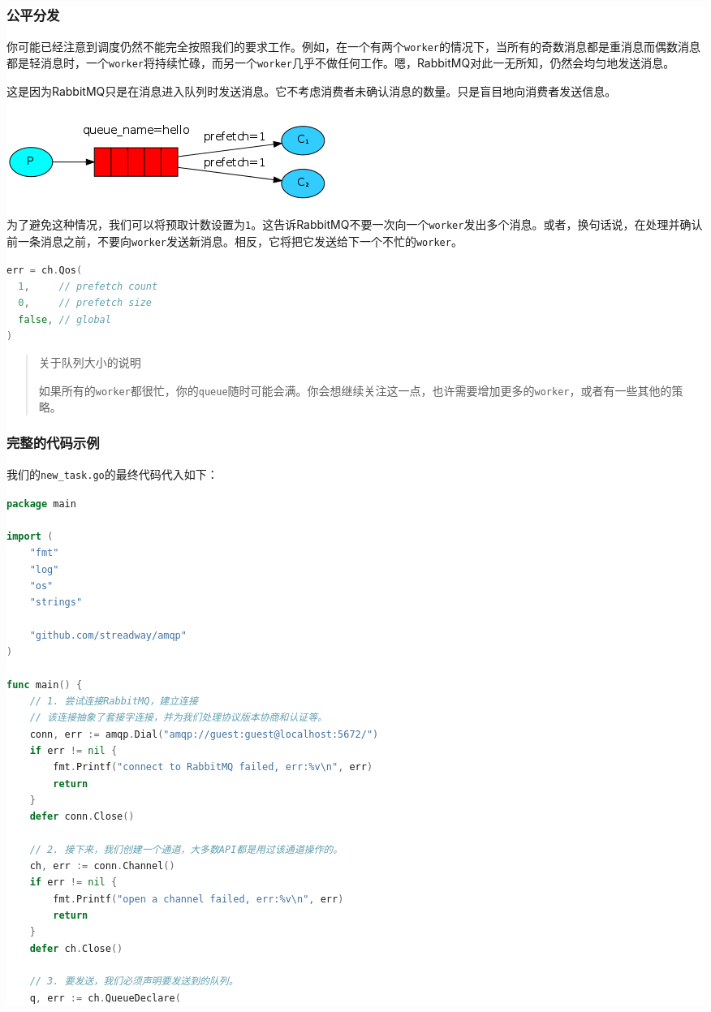 ### 公平分发

你可能已经注意到调度仍然不能完全按照我们的要求工作。例如，在一个有两个`worker`的情况下，当所有的奇数消息都是重消息而偶数消息都是轻消息时，一个`worker`将持续忙碌，而另一个`worker`几乎不做任何工作。嗯，RabbitMQ对此一无所知，仍然会均匀地发送消息。

这是因为RabbitMQ只是在消息进入队列时发送消息。它不考虑消费者未确认消息的数量。只是盲目地向消费者发送信息。

![img](./assets/prefetch-count.png)

为了避免这种情况，我们可以将预取计数设置为`1`。这告诉RabbitMQ不要一次向一个`worker`发出多个消息。或者，换句话说，在处理并确认前一条消息之前，不要向`worker`发送新消息。相反，它将把它发送给下一个不忙的`worker`。

```go
err = ch.Qos(
  1,     // prefetch count
  0,     // prefetch size
  false, // global
)
```

> 关于队列大小的说明
>
> 如果所有的`worker`都很忙，你的`queue`随时可能会满。你会想继续关注这一点，也许需要增加更多的`worker`，或者有一些其他的策略。

### 完整的代码示例

我们的`new_task.go`的最终代码代入如下：

```go
package main

import (
	"fmt"
	"log"
	"os"
	"strings"

	"github.com/streadway/amqp"
)

func main() {
	// 1. 尝试连接RabbitMQ，建立连接
	// 该连接抽象了套接字连接，并为我们处理协议版本协商和认证等。
	conn, err := amqp.Dial("amqp://guest:guest@localhost:5672/")
	if err != nil {
		fmt.Printf("connect to RabbitMQ failed, err:%v\n", err)
		return
	}
	defer conn.Close()

	// 2. 接下来，我们创建一个通道，大多数API都是用过该通道操作的。
	ch, err := conn.Channel()
	if err != nil {
		fmt.Printf("open a channel failed, err:%v\n", err)
		return
	}
	defer ch.Close()

	// 3. 要发送，我们必须声明要发送到的队列。
	q, err := ch.QueueDeclare(
```